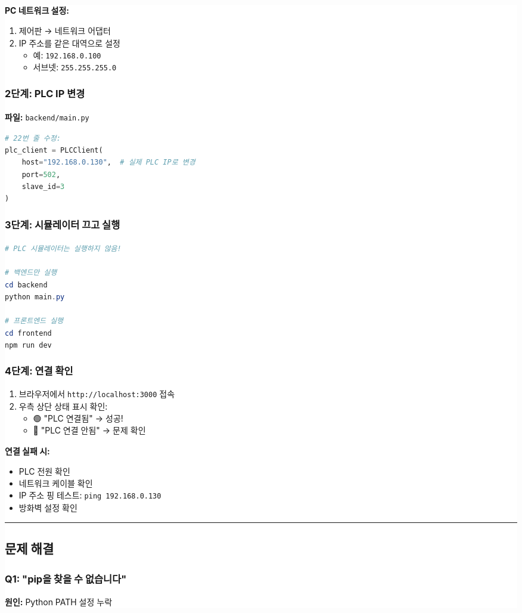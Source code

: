 **PC 네트워크 설정:**
1. 제어판 → 네트워크 어댑터
2. IP 주소를 같은 대역으로 설정
   - 예: `192.168.0.100`
   - 서브넷: `255.255.255.0`

### 2단계: PLC IP 변경

**파일:** `backend/main.py`

```python
# 22번 줄 수정:
plc_client = PLCClient(
    host="192.168.0.130",  # 실제 PLC IP로 변경
    port=502, 
    slave_id=3
)
```

### 3단계: 시뮬레이터 끄고 실행

```powershell
# PLC 시뮬레이터는 실행하지 않음!

# 백엔드만 실행
cd backend
python main.py

# 프론트엔드 실행
cd frontend
npm run dev
```

### 4단계: 연결 확인

1. 브라우저에서 `http://localhost:3000` 접속
2. 우측 상단 상태 표시 확인:
   - 🟢 "PLC 연결됨" → 성공!
   - 🔴 "PLC 연결 안됨" → 문제 확인

**연결 실패 시:**
- PLC 전원 확인
- 네트워크 케이블 확인
- IP 주소 핑 테스트: `ping 192.168.0.130`
- 방화벽 설정 확인

---

## 문제 해결

### Q1: "pip을 찾을 수 없습니다"

**원인:** Python PATH 설정 누락

